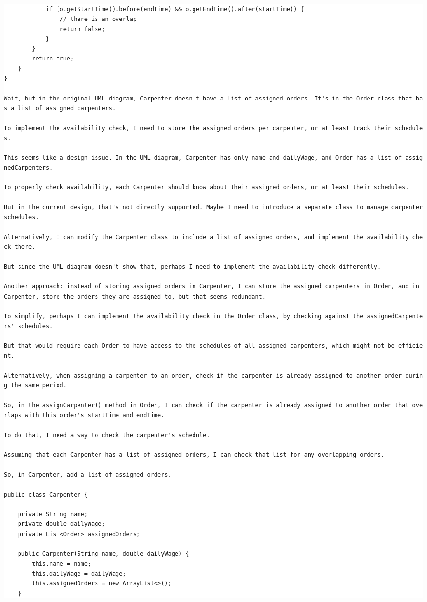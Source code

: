 ```plantUML
            if (o.getStartTime().before(endTime) && o.getEndTime().after(startTime)) {
                // there is an overlap
                return false;
            }
        }
        return true;
    }
}

Wait, but in the original UML diagram, Carpenter doesn't have a list of assigned orders. It's in the Order class that has a list of assigned carpenters.

To implement the availability check, I need to store the assigned orders per carpenter, or at least track their schedules.

This seems like a design issue. In the UML diagram, Carpenter has only name and dailyWage, and Order has a list of assignedCarpenters.

To properly check availability, each Carpenter should know about their assigned orders, or at least their schedules.

But in the current design, that's not directly supported. Maybe I need to introduce a separate class to manage carpenter schedules.

Alternatively, I can modify the Carpenter class to include a list of assigned orders, and implement the availability check there.

But since the UML diagram doesn't show that, perhaps I need to implement the availability check differently.

Another approach: instead of storing assigned orders in Carpenter, I can store the assigned carpenters in Order, and in Carpenter, store the orders they are assigned to, but that seems redundant.

To simplify, perhaps I can implement the availability check in the Order class, by checking against the assignedCarpenters' schedules.

But that would require each Order to have access to the schedules of all assigned carpenters, which might not be efficient.

Alternatively, when assigning a carpenter to an order, check if the carpenter is already assigned to another order during the same period.

So, in the assignCarpenter() method in Order, I can check if the carpenter is already assigned to another order that overlaps with this order's startTime and endTime.

To do that, I need a way to check the carpenter's schedule.

Assuming that each Carpenter has a list of assigned orders, I can check that list for any overlapping orders.

So, in Carpenter, add a list of assigned orders.

public class Carpenter {

    private String name;
    private double dailyWage;
    private List<Order> assignedOrders;

    public Carpenter(String name, double dailyWage) {
        this.name = name;
        this.dailyWage = dailyWage;
        this.assignedOrders = new ArrayList<>();
    }
```